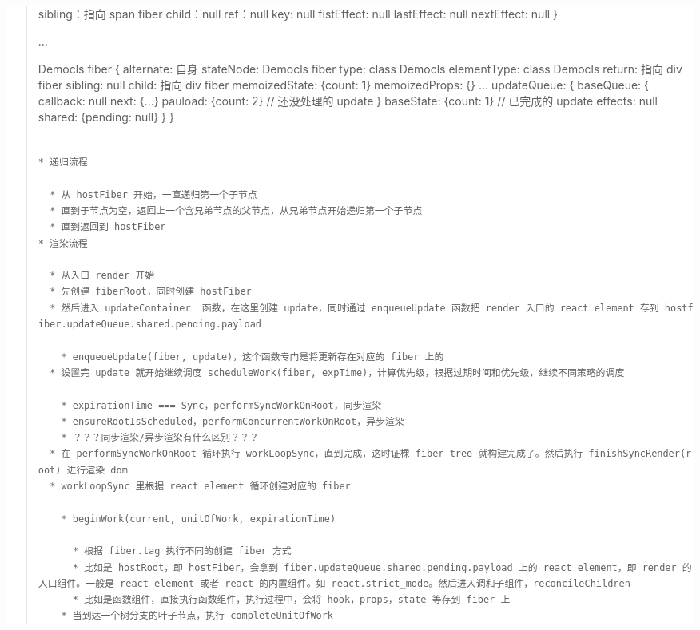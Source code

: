 >   sibling：指向 span fiber
>   child：null
>   ref：null
>   key: null
>   fistEffect: null
>   lastEffect: null
>   nextEffect: null
> }
> 
> ...
> 
> Democls fiber {
>   alternate: 自身
>   stateNode: Democls fiber
>   type: class Democls
>   elementType: class Democls
>   return: 指向 div fiber
>   sibling: null
>   child: 指向 div fiber
>   memoizedState: {count: 1}
>   memoizedProps: {}
>   ...
>   updateQueue: {
>     baseQueue: {
>       callback: null
>       next: {...}
>       pauload: {count: 2} // 还没处理的 update
>     }
>     baseState: {count: 1} // 已完成的 update
>     effects: null
>     shared: {pending: null}
>   }
> }
> ```
> 
> * 递归流程
>   
>   * 从 hostFiber 开始，一直递归第一个子节点
>   * 直到子节点为空，返回上一个含兄弟节点的父节点，从兄弟节点开始递归第一个子节点
>   * 直到返回到 hostFiber
> * 渲染流程
>   
>   * 从入口 render 开始
>   * 先创建 fiberRoot，同时创建 hostFiber
>   * 然后进入 updateContainer  函数，在这里创建 update，同时通过 enqueueUpdate 函数把 render 入口的 react element 存到 hostfiber.updateQueue.shared.pending.payload
>     
>     * enqueueUpdate(fiber, update)，这个函数专门是将更新存在对应的 fiber 上的
>   * 设置完 update 就开始继续调度 scheduleWork(fiber, expTime)，计算优先级，根据过期时间和优先级，继续不同策略的调度
>     
>     * expirationTime === Sync，performSyncWorkOnRoot，同步渲染
>     * ensureRootIsScheduled，performConcurrentWorkOnRoot，异步渲染
>     * ？？？同步渲染/异步渲染有什么区别？？？
>   * 在 performSyncWorkOnRoot 循环执行 workLoopSync，直到完成，这时证棵 fiber tree 就构建完成了。然后执行 finishSyncRender(root) 进行渲染 dom
>   * workLoopSync 里根据 react element 循环创建对应的 fiber
>     
>     * beginWork(current, unitOfWork, expirationTime)
>       
>       * 根据 fiber.tag 执行不同的创建 fiber 方式
>       * 比如是 hostRoot，即 hostFiber，会拿到 fiber.updateQueue.shared.pending.payload 上的 react element，即 render 的入口组件。一般是 react element 或者 react 的内置组件。如 react.strict_mode。然后进入调和子组件，reconcileChildren
>       * 比如是函数组件，直接执行函数组件，执行过程中，会将 hook，props，state 等存到 fiber 上
>     * 当到达一个树分支的叶子节点，执行 completeUnitOfWork